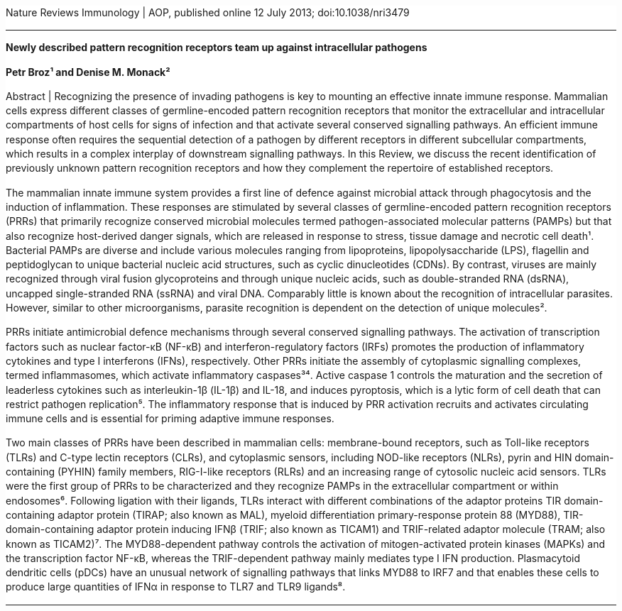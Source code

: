 
Nature Reviews Immunology | AOP, published online 12 July 2013; doi:10.1038/nri3479

---

**Newly described pattern recognition receptors team up against intracellular pathogens**

**Petr Broz¹ and Denise M. Monack²**

Abstract | Recognizing the presence of invading pathogens is key to mounting an effective innate immune response. Mammalian cells express different classes of germline-encoded pattern recognition receptors that monitor the extracellular and intracellular compartments of host cells for signs of infection and that activate several conserved signalling pathways. An efficient immune response often requires the sequential detection of a pathogen by different receptors in different subcellular compartments, which results in a complex interplay of downstream signalling pathways. In this Review, we discuss the recent identification of previously unknown pattern recognition receptors and how they complement the repertoire of established receptors.

The mammalian innate immune system provides a first line of defence against microbial attack through phagocytosis and the induction of inflammation. These responses are stimulated by several classes of germline-encoded pattern recognition receptors (PRRs) that primarily recognize conserved microbial molecules termed pathogen-associated molecular patterns (PAMPs) but that also recognize host-derived danger signals, which are released in response to stress, tissue damage and necrotic cell death¹. Bacterial PAMPs are diverse and include various molecules ranging from lipoproteins, lipopolysaccharide (LPS), flagellin and peptidoglycan to unique bacterial nucleic acid structures, such as cyclic dinucleotides (CDNs). By contrast, viruses are mainly recognized through viral fusion glycoproteins and through unique nucleic acids, such as double-stranded RNA (dsRNA), uncapped single-stranded RNA (ssRNA) and viral DNA. Comparably little is known about the recognition of intracellular parasites. However, similar to other microorganisms, parasite recognition is dependent on the detection of unique molecules².

PRRs initiate antimicrobial defence mechanisms through several conserved signalling pathways. The activation of transcription factors such as nuclear factor-κB (NF-κB) and interferon-regulatory factors (IRFs) promotes the production of inflammatory cytokines and type I interferons (IFNs), respectively. Other PRRs initiate the assembly of cytoplasmic signalling complexes, termed inflammasomes, which activate inflammatory caspases³⁴. Active caspase 1 controls the maturation and the secretion of leaderless cytokines such as interleukin-1β (IL-1β) and IL-18, and induces pyroptosis, which is a lytic form of cell death that can restrict pathogen replication⁵. The inflammatory response that is induced by PRR activation recruits and activates circulating immune cells and is essential for priming adaptive immune responses.

Two main classes of PRRs have been described in mammalian cells: membrane-bound receptors, such as Toll-like receptors (TLRs) and C-type lectin receptors (CLRs), and cytoplasmic sensors, including NOD-like receptors (NLRs), pyrin and HIN domain-containing (PYHIN) family members, RIG-I-like receptors (RLRs) and an increasing range of cytosolic nucleic acid sensors. TLRs were the first group of PRRs to be characterized and they recognize PAMPs in the extracellular compartment or within endosomes⁶. Following ligation with their ligands, TLRs interact with different combinations of the adaptor proteins TIR domain-containing adaptor protein (TIRAP; also known as MAL), myeloid differentiation primary-response protein 88 (MYD88), TIR-domain-containing adaptor protein inducing IFNβ (TRIF; also known as TICAM1) and TRIF-related adaptor molecule (TRAM; also known as TICAM2)⁷. The MYD88-dependent pathway controls the activation of mitogen-activated protein kinases (MAPKs) and the transcription factor NF-κB, whereas the TRIF-dependent pathway mainly mediates type I IFN production. Plasmacytoid dendritic cells (pDCs) have an unusual network of signalling pathways that links MYD88 to IRF7 and that enables these cells to produce large quantities of IFNα in response to TLR7 and TLR9 ligands⁸.

---
